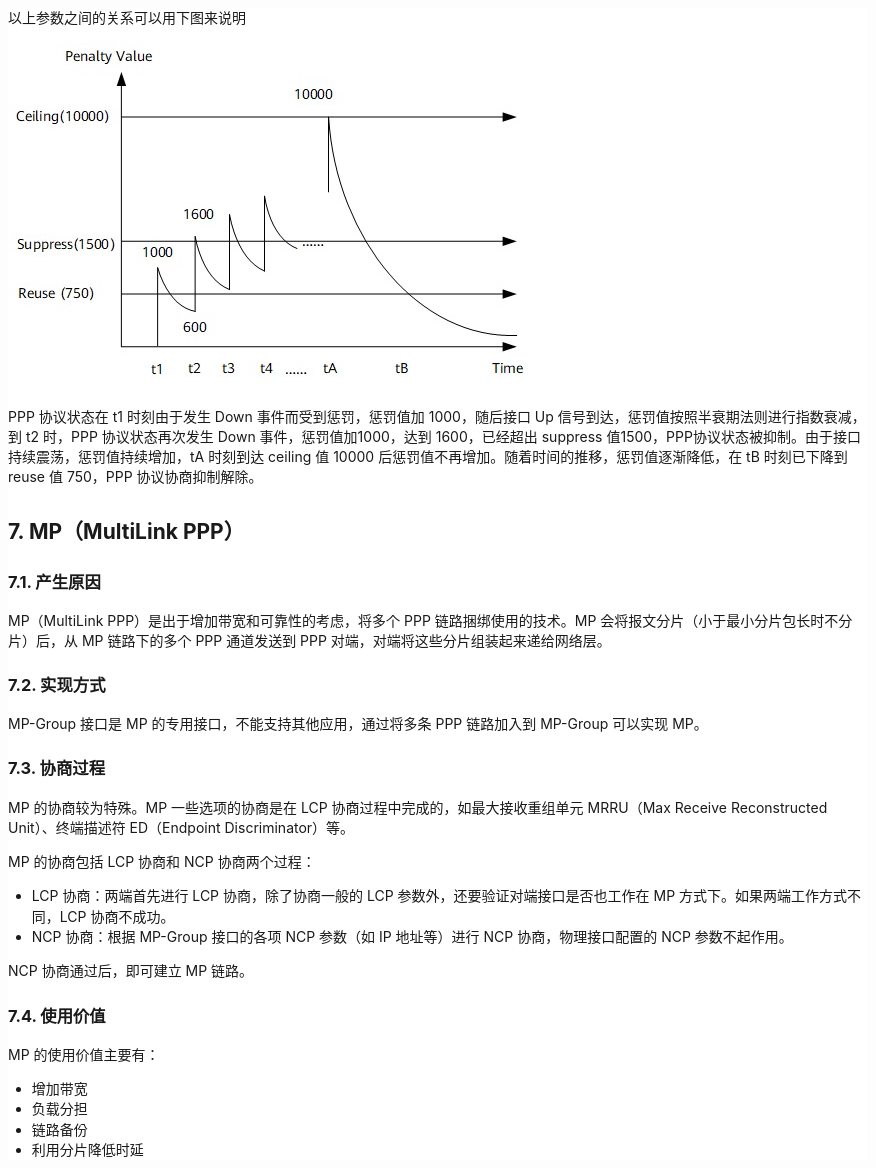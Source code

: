 以上参数之间的关系可以用下图来说明

![](/assets/postsimages/2024-08-02-PPP协议/17-PPP协议协商震荡关系图.jpeg)

PPP 协议状态在 t1 时刻由于发生 Down 事件而受到惩罚，惩罚值加 1000，随后接口 Up 信号到达，惩罚值按照半衰期法则进行指数衰减，到 t2 时，PPP 协议状态再次发生 Down 事件，惩罚值加1000，达到 1600，已经超出 suppress 值1500，PPP协议状态被抑制。由于接口持续震荡，惩罚值持续增加，tA 时刻到达 ceiling 值 10000 后惩罚值不再增加。随着时间的推移，惩罚值逐渐降低，在 tB 时刻已下降到 reuse 值 750，PPP 协议协商抑制解除。

## 7. MP（MultiLink PPP）

### 7.1. 产生原因

MP（MultiLink PPP）是出于增加带宽和可靠性的考虑，将多个 PPP 链路捆绑使用的技术。MP 会将报文分片（小于最小分片包长时不分片）后，从 MP 链路下的多个 PPP 通道发送到 PPP 对端，对端将这些分片组装起来递给网络层。

### 7.2. 实现方式

MP-Group 接口是 MP 的专用接口，不能支持其他应用，通过将多条 PPP 链路加入到 MP-Group 可以实现 MP。

### 7.3. 协商过程

MP 的协商较为特殊。MP 一些选项的协商是在 LCP 协商过程中完成的，如最大接收重组单元 MRRU（Max Receive Reconstructed Unit）、终端描述符 ED（Endpoint Discriminator）等。

MP 的协商包括 LCP 协商和 NCP 协商两个过程：

- LCP 协商：两端首先进行 LCP 协商，除了协商一般的 LCP 参数外，还要验证对端接口是否也工作在 MP 方式下。如果两端工作方式不同，LCP 协商不成功。
- NCP 协商：根据 MP-Group 接口的各项 NCP 参数（如 IP 地址等）进行 NCP 协商，物理接口配置的 NCP 参数不起作用。

NCP 协商通过后，即可建立 MP 链路。

### 7.4. **使用价值**

MP 的使用价值主要有：

- 增加带宽
- 负载分担
- 链路备份
- 利用分片降低时延
